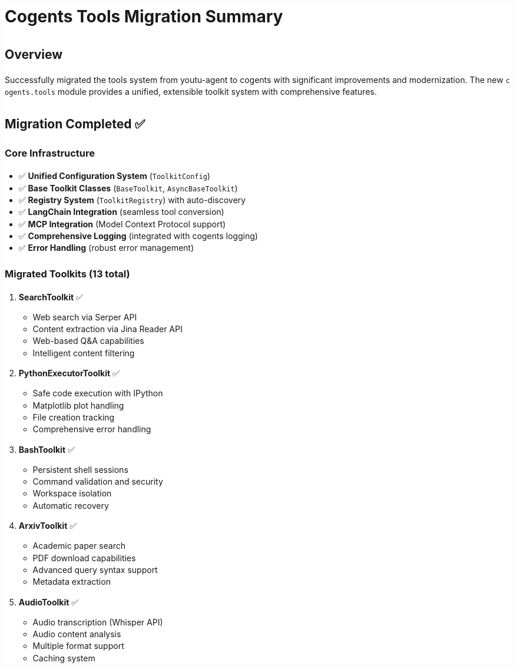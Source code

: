 # Cogents Tools Migration Summary

## Overview

Successfully migrated the tools system from youtu-agent to cogents with significant improvements and modernization. The new `cogents.tools` module provides a unified, extensible toolkit system with comprehensive features.

## Migration Completed ✅

### Core Infrastructure
- ✅ **Unified Configuration System** (`ToolkitConfig`)
- ✅ **Base Toolkit Classes** (`BaseToolkit`, `AsyncBaseToolkit`)
- ✅ **Registry System** (`ToolkitRegistry`) with auto-discovery
- ✅ **LangChain Integration** (seamless tool conversion)
- ✅ **MCP Integration** (Model Context Protocol support)
- ✅ **Comprehensive Logging** (integrated with cogents logging)
- ✅ **Error Handling** (robust error management)

### Migrated Toolkits (13 total)

1. **SearchToolkit** ✅
   - Web search via Serper API
   - Content extraction via Jina Reader API
   - Web-based Q&A capabilities
   - Intelligent content filtering

2. **PythonExecutorToolkit** ✅
   - Safe code execution with IPython
   - Matplotlib plot handling
   - File creation tracking
   - Comprehensive error handling

3. **BashToolkit** ✅
   - Persistent shell sessions
   - Command validation and security
   - Workspace isolation
   - Automatic recovery

4. **ArxivToolkit** ✅
   - Academic paper search
   - PDF download capabilities
   - Advanced query syntax support
   - Metadata extraction

5. **AudioToolkit** ✅
   - Audio transcription (Whisper API)
   - Audio content analysis
   - Multiple format support
   - Caching system
